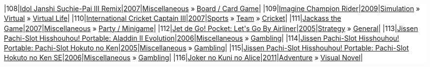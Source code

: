 |108|<a href="https://gamefaqs.gamespot.com/psp/938976-idol-janshi-suchie-pai-iii-remix" target="_blank" rel="noopener noreferrer">Idol Janshi Suchie-Pai III Remix</a>|<a href="https://gamefaqs.gamespot.com/psp/938976-idol-janshi-suchie-pai-iii-remix/data" target="_blank" rel="noopener noreferrer">2007</a>|<a href="https://gamefaqs.gamespot.com/psp/category/49-miscellaneous" target="_blank" rel="noopener noreferrer">Miscellaneous</a> &raquo; <a href="https://gamefaqs.gamespot.com/psp/category/227-miscellaneous-board-card-game" target="_blank" rel="noopener noreferrer">Board / Card Game</a>|
|109|<a href="https://gamefaqs.gamespot.com/psp/960861-imagine-champion-rider" target="_blank" rel="noopener noreferrer">Imagine Champion Rider</a>|<a href="https://gamefaqs.gamespot.com/psp/960861-imagine-champion-rider/data" target="_blank" rel="noopener noreferrer">2009</a>|<a href="https://gamefaqs.gamespot.com/psp/category/46-simulation" target="_blank" rel="noopener noreferrer">Simulation</a> &raquo; <a href="https://gamefaqs.gamespot.com/psp/category/311-simulation-virtual" target="_blank" rel="noopener noreferrer">Virtual</a> &raquo; <a href="https://gamefaqs.gamespot.com/psp/category/242-simulation-virtual-virtual-life" target="_blank" rel="noopener noreferrer">Virtual Life</a>|
|110|<a href="https://gamefaqs.gamespot.com/psp/938553-international-cricket-captain-iii" target="_blank" rel="noopener noreferrer">International Cricket Captain III</a>|<a href="https://gamefaqs.gamespot.com/psp/938553-international-cricket-captain-iii/data" target="_blank" rel="noopener noreferrer">2007</a>|<a href="https://gamefaqs.gamespot.com/psp/category/43-sports" target="_blank" rel="noopener noreferrer">Sports</a> &raquo; <a href="https://gamefaqs.gamespot.com/psp/category/91-sports-team" target="_blank" rel="noopener noreferrer">Team</a> &raquo; <a href="https://gamefaqs.gamespot.com/psp/category/258-sports-team-cricket" target="_blank" rel="noopener noreferrer">Cricket</a>|
|111|<a href="https://gamefaqs.gamespot.com/psp/933188-jackass-the-game" target="_blank" rel="noopener noreferrer">Jackass the Game</a>|<a href="https://gamefaqs.gamespot.com/psp/933188-jackass-the-game/data" target="_blank" rel="noopener noreferrer">2007</a>|<a href="https://gamefaqs.gamespot.com/psp/category/49-miscellaneous" target="_blank" rel="noopener noreferrer">Miscellaneous</a> &raquo; <a href="https://gamefaqs.gamespot.com/psp/category/181-miscellaneous-party-minigame" target="_blank" rel="noopener noreferrer">Party / Minigame</a>|
|112|<a href="https://gamefaqs.gamespot.com/psp/929836-jet-de-go-pocket-lets-go-by-airliner" target="_blank" rel="noopener noreferrer">Jet de Go! Pocket: Let's Go By Airliner</a>|<a href="https://gamefaqs.gamespot.com/psp/929836-jet-de-go-pocket-lets-go-by-airliner/data" target="_blank" rel="noopener noreferrer">2005</a>|<a href="https://gamefaqs.gamespot.com/psp/category/45-strategy" target="_blank" rel="noopener noreferrer">Strategy</a> &raquo; <a href="https://gamefaqs.gamespot.com/psp/category/253-strategy-general" target="_blank" rel="noopener noreferrer">General</a>|
|113|<a href="https://gamefaqs.gamespot.com/psp/930684-jissen-pachi-slot-hisshouhou-portable-aladdin-ii-evolution" target="_blank" rel="noopener noreferrer">Jissen Pachi-Slot Hisshouhou! Portable: Aladdin II Evolution</a>|<a href="https://gamefaqs.gamespot.com/psp/930684-jissen-pachi-slot-hisshouhou-portable-aladdin-ii-evolution/data" target="_blank" rel="noopener noreferrer">2006</a>|<a href="https://gamefaqs.gamespot.com/psp/category/49-miscellaneous" target="_blank" rel="noopener noreferrer">Miscellaneous</a> &raquo; <a href="https://gamefaqs.gamespot.com/psp/category/113-miscellaneous-gambling" target="_blank" rel="noopener noreferrer">Gambling</a>|
|114|<a href="https://gamefaqs.gamespot.com/psp/924595-jissen-pachi-slot-hisshouhou-portable-pachi-slot-hokuto-no" target="_blank" rel="noopener noreferrer">Jissen Pachi-Slot Hisshouhou! Portable: Pachi-Slot Hokuto no Ken</a>|<a href="https://gamefaqs.gamespot.com/psp/924595-jissen-pachi-slot-hisshouhou-portable-pachi-slot-hokuto-no/data" target="_blank" rel="noopener noreferrer">2005</a>|<a href="https://gamefaqs.gamespot.com/psp/category/49-miscellaneous" target="_blank" rel="noopener noreferrer">Miscellaneous</a> &raquo; <a href="https://gamefaqs.gamespot.com/psp/category/113-miscellaneous-gambling" target="_blank" rel="noopener noreferrer">Gambling</a>|
|115|<a href="https://gamefaqs.gamespot.com/psp/934059-jissen-pachi-slot-hisshouhou-portable-pachi-slot-hokuto-no" target="_blank" rel="noopener noreferrer">Jissen Pachi-Slot Hisshouhou! Portable: Pachi-Slot Hokuto no Ken SE</a>|<a href="https://gamefaqs.gamespot.com/psp/934059-jissen-pachi-slot-hisshouhou-portable-pachi-slot-hokuto-no/data" target="_blank" rel="noopener noreferrer">2006</a>|<a href="https://gamefaqs.gamespot.com/psp/category/49-miscellaneous" target="_blank" rel="noopener noreferrer">Miscellaneous</a> &raquo; <a href="https://gamefaqs.gamespot.com/psp/category/113-miscellaneous-gambling" target="_blank" rel="noopener noreferrer">Gambling</a>|
|116|<a href="https://gamefaqs.gamespot.com/psp/638908-joker-no-kuni-no-alice" target="_blank" rel="noopener noreferrer">Joker no Kuni no Alice</a>|<a href="https://gamefaqs.gamespot.com/psp/638908-joker-no-kuni-no-alice/data" target="_blank" rel="noopener noreferrer">2011</a>|<a href="https://gamefaqs.gamespot.com/psp/category/50-adventure" target="_blank" rel="noopener noreferrer">Adventure</a> &raquo; <a href="https://gamefaqs.gamespot.com/psp/category/294-adventure-visual-novel" target="_blank" rel="noopener noreferrer">Visual Novel</a>|